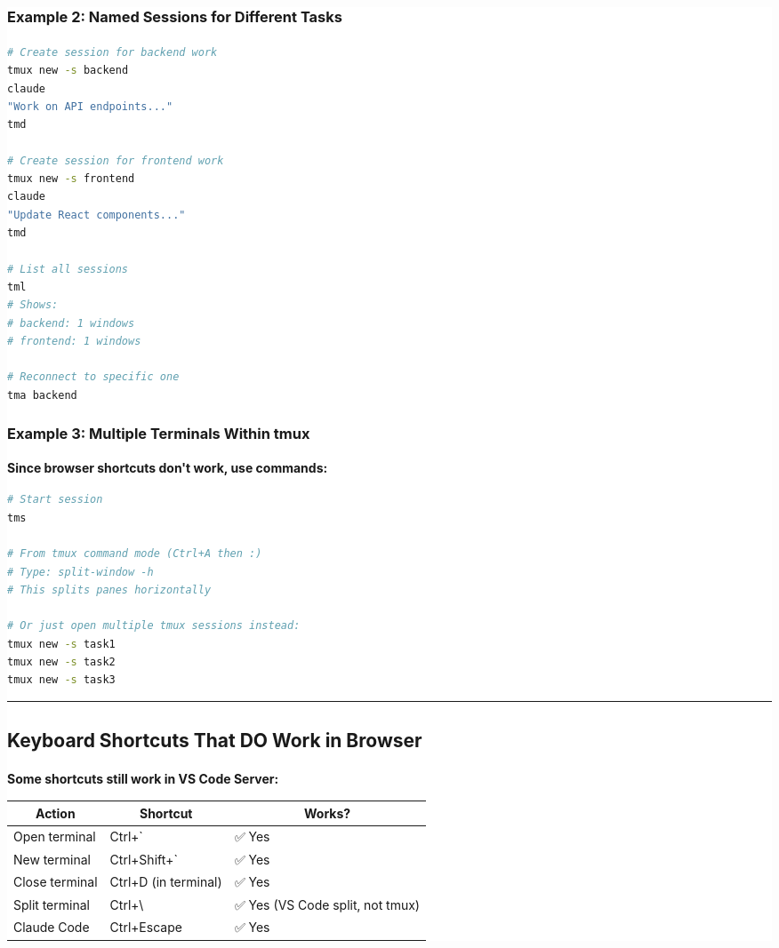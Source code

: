### Example 2: Named Sessions for Different Tasks

```bash
# Create session for backend work
tmux new -s backend
claude
"Work on API endpoints..."
tmd

# Create session for frontend work
tmux new -s frontend
claude
"Update React components..."
tmd

# List all sessions
tml
# Shows:
# backend: 1 windows
# frontend: 1 windows

# Reconnect to specific one
tma backend
```

### Example 3: Multiple Terminals Within tmux

**Since browser shortcuts don't work, use commands:**

```bash
# Start session
tms

# From tmux command mode (Ctrl+A then :)
# Type: split-window -h
# This splits panes horizontally

# Or just open multiple tmux sessions instead:
tmux new -s task1
tmux new -s task2
tmux new -s task3
```

---

## Keyboard Shortcuts That DO Work in Browser

**Some shortcuts still work in VS Code Server:**

| Action | Shortcut | Works? |
|--------|----------|--------|
| Open terminal | Ctrl+` | ✅ Yes |
| New terminal | Ctrl+Shift+` | ✅ Yes |
| Close terminal | Ctrl+D (in terminal) | ✅ Yes |
| Split terminal | Ctrl+\ | ✅ Yes (VS Code split, not tmux) |
| Claude Code | Ctrl+Escape | ✅ Yes |
